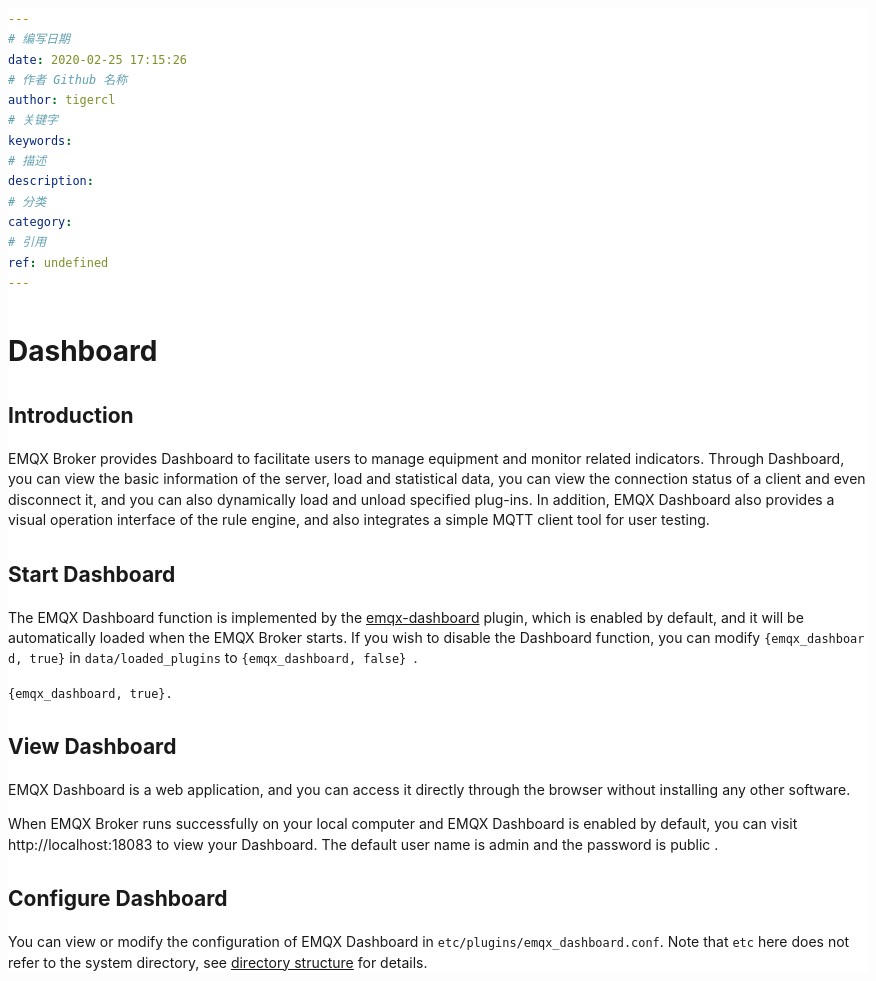 ```yaml
---
# 编写日期
date: 2020-02-25 17:15:26
# 作者 Github 名称
author: tigercl
# 关键字
keywords:
# 描述
description:
# 分类
category: 
# 引用
ref: undefined
---
```


# Dashboard

## Introduction

EMQX Broker provides Dashboard to facilitate users to manage equipment and monitor related indicators. Through Dashboard, you can view the basic information of the server, load and statistical data, you can view the connection status of a client and even disconnect it, and you can also dynamically load and unload specified plug-ins. In addition, EMQX Dashboard also provides a visual operation interface of the rule engine, and also integrates a simple MQTT client tool for user testing.

## Start Dashboard

The EMQX Dashboard function is implemented by the [emqx-dashboard](https://github.com/emqx/emqx-dashboard) plugin, which is enabled by default, and it will be automatically loaded when the EMQX Broker starts. If you wish to disable the Dashboard function, you can modify `{emqx_dashboard, true}` in  `data/loaded_plugins` to `{emqx_dashboard, false} `.

```bash
{emqx_dashboard, true}.
```

## View Dashboard

EMQX Dashboard is a web application, and you can access it directly through the browser without installing any other software.

When EMQX Broker runs successfully on your local computer and EMQX Dashboard is enabled by default, you can visit http://localhost:18083 to view your Dashboard. The default user name is admin and the password is public .

## Configure Dashboard

You can view or modify the configuration of EMQX Dashboard in  `etc/plugins/emqx_dashboard.conf`. Note that `etc` here does not refer to the system directory, see [directory structure](directory.md#) for details.
